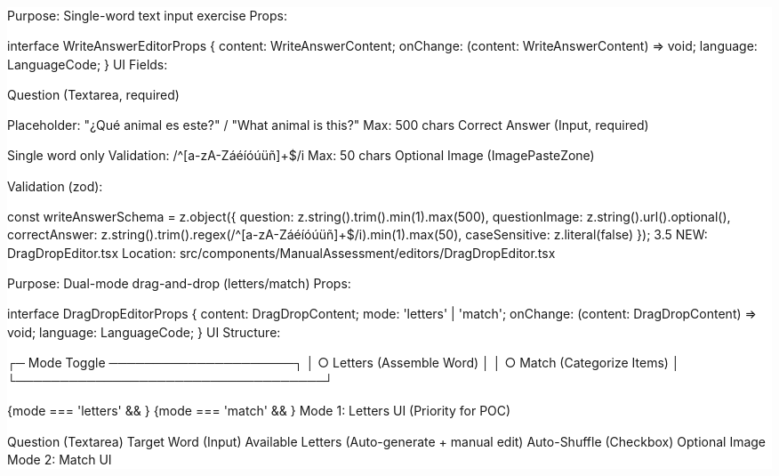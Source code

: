 Purpose: Single-word text input exercise Props:


interface WriteAnswerEditorProps {
  content: WriteAnswerContent;
  onChange: (content: WriteAnswerContent) => void;
  language: LanguageCode;
}
UI Fields:

Question (Textarea, required)

Placeholder: "¿Qué animal es este?" / "What animal is this?"
Max: 500 chars
Correct Answer (Input, required)

Single word only
Validation: /^[a-zA-Záéíóúüñ]+$/i
Max: 50 chars
Optional Image (ImagePasteZone)

Validation (zod):


const writeAnswerSchema = z.object({
  question: z.string().trim().min(1).max(500),
  questionImage: z.string().url().optional(),
  correctAnswer: z.string().trim().regex(/^[a-zA-Záéíóúüñ]+$/i).min(1).max(50),
  caseSensitive: z.literal(false)
});
3.5 NEW: DragDropEditor.tsx
Location: src/components/ManualAssessment/editors/DragDropEditor.tsx

Purpose: Dual-mode drag-and-drop (letters/match) Props:


interface DragDropEditorProps {
  content: DragDropContent;
  mode: 'letters' | 'match';
  onChange: (content: DragDropContent) => void;
  language: LanguageCode;
}
UI Structure:

┌─ Mode Toggle ─────────────────────┐
│ ○ Letters (Assemble Word)         │
│ ○ Match (Categorize Items)        │
└───────────────────────────────────┘

{mode === 'letters' && <LettersModeUI />}
{mode === 'match' && <MatchModeUI />}
Mode 1: Letters UI (Priority for POC)

Question (Textarea)
Target Word (Input)
Available Letters (Auto-generate + manual edit)
Auto-Shuffle (Checkbox)
Optional Image
Mode 2: Match UI
